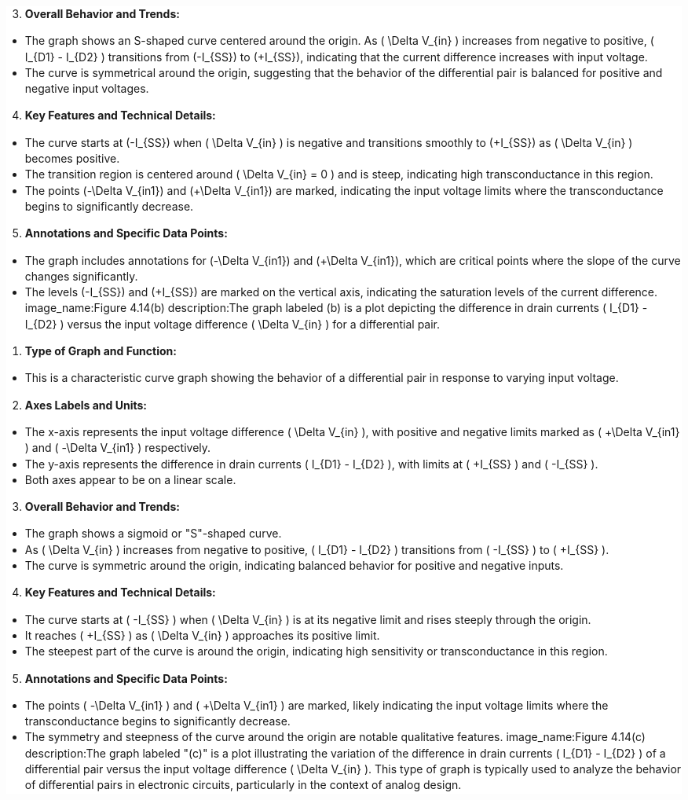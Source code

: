 3. **Overall Behavior and Trends:**
- The graph shows an S-shaped curve centered around the origin. As \( \Delta V_{in} \) increases from negative to positive, \( I_{D1} - I_{D2} \) transitions from \(-I_{SS}\) to \(+I_{SS}\), indicating that the current difference increases with input voltage.
- The curve is symmetrical around the origin, suggesting that the behavior of the differential pair is balanced for positive and negative input voltages.

4. **Key Features and Technical Details:**
- The curve starts at \(-I_{SS}\) when \( \Delta V_{in} \) is negative and transitions smoothly to \(+I_{SS}\) as \( \Delta V_{in} \) becomes positive.
- The transition region is centered around \( \Delta V_{in} = 0 \) and is steep, indicating high transconductance in this region.
- The points \(-\Delta V_{in1}\) and \(+\Delta V_{in1}\) are marked, indicating the input voltage limits where the transconductance begins to significantly decrease.

5. **Annotations and Specific Data Points:**
- The graph includes annotations for \(-\Delta V_{in1}\) and \(+\Delta V_{in1}\), which are critical points where the slope of the curve changes significantly.
- The levels \(-I_{SS}\) and \(+I_{SS}\) are marked on the vertical axis, indicating the saturation levels of the current difference.
image_name:Figure 4.14(b)
description:The graph labeled (b) is a plot depicting the difference in drain currents \( I_{D1} - I_{D2} \) versus the input voltage difference \( \Delta V_{in} \) for a differential pair.

1. **Type of Graph and Function:**
- This is a characteristic curve graph showing the behavior of a differential pair in response to varying input voltage.

2. **Axes Labels and Units:**
- The x-axis represents the input voltage difference \( \Delta V_{in} \), with positive and negative limits marked as \( +\Delta V_{in1} \) and \( -\Delta V_{in1} \) respectively.
- The y-axis represents the difference in drain currents \( I_{D1} - I_{D2} \), with limits at \( +I_{SS} \) and \( -I_{SS} \).
- Both axes appear to be on a linear scale.

3. **Overall Behavior and Trends:**
- The graph shows a sigmoid or "S"-shaped curve.
- As \( \Delta V_{in} \) increases from negative to positive, \( I_{D1} - I_{D2} \) transitions from \( -I_{SS} \) to \( +I_{SS} \).
- The curve is symmetric around the origin, indicating balanced behavior for positive and negative inputs.

4. **Key Features and Technical Details:**
- The curve starts at \( -I_{SS} \) when \( \Delta V_{in} \) is at its negative limit and rises steeply through the origin.
- It reaches \( +I_{SS} \) as \( \Delta V_{in} \) approaches its positive limit.
- The steepest part of the curve is around the origin, indicating high sensitivity or transconductance in this region.

5. **Annotations and Specific Data Points:**
- The points \( -\Delta V_{in1} \) and \( +\Delta V_{in1} \) are marked, likely indicating the input voltage limits where the transconductance begins to significantly decrease.
- The symmetry and steepness of the curve around the origin are notable qualitative features.
image_name:Figure 4.14(c)
description:The graph labeled "(c)" is a plot illustrating the variation of the difference in drain currents \( I_{D1} - I_{D2} \) of a differential pair versus the input voltage difference \( \Delta V_{in} \). This type of graph is typically used to analyze the behavior of differential pairs in electronic circuits, particularly in the context of analog design.
